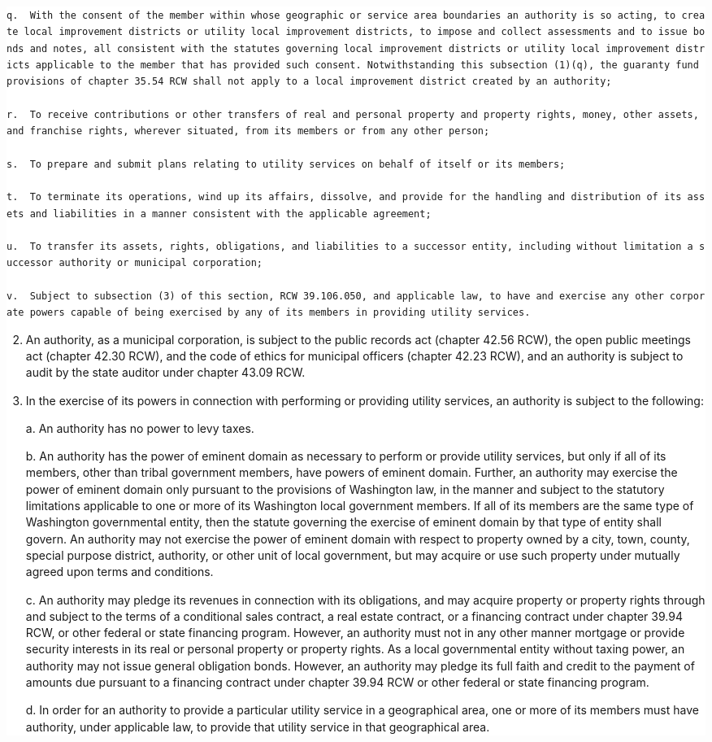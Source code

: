     q.  With the consent of the member within whose geographic or service area boundaries an authority is so acting, to create local improvement districts or utility local improvement districts, to impose and collect assessments and to issue bonds and notes, all consistent with the statutes governing local improvement districts or utility local improvement districts applicable to the member that has provided such consent. Notwithstanding this subsection (1)(q), the guaranty fund provisions of chapter 35.54 RCW shall not apply to a local improvement district created by an authority;

    r.  To receive contributions or other transfers of real and personal property and property rights, money, other assets, and franchise rights, wherever situated, from its members or from any other person;

    s.  To prepare and submit plans relating to utility services on behalf of itself or its members;

    t.  To terminate its operations, wind up its affairs, dissolve, and provide for the handling and distribution of its assets and liabilities in a manner consistent with the applicable agreement;

    u.  To transfer its assets, rights, obligations, and liabilities to a successor entity, including without limitation a successor authority or municipal corporation;

    v.  Subject to subsection (3) of this section, RCW 39.106.050, and applicable law, to have and exercise any other corporate powers capable of being exercised by any of its members in providing utility services.

2. An authority, as a municipal corporation, is subject to the public records act (chapter 42.56 RCW), the open public meetings act (chapter 42.30 RCW), and the code of ethics for municipal officers (chapter 42.23 RCW), and an authority is subject to audit by the state auditor under chapter 43.09 RCW.

3. In the exercise of its powers in connection with performing or providing utility services, an authority is subject to the following:

    a.  An authority has no power to levy taxes.

    b.  An authority has the power of eminent domain as necessary to perform or provide utility services, but only if all of its members, other than tribal government members, have powers of eminent domain. Further, an authority may exercise the power of eminent domain only pursuant to the provisions of Washington law, in the manner and subject to the statutory limitations applicable to one or more of its Washington local government members. If all of its members are the same type of Washington governmental entity, then the statute governing the exercise of eminent domain by that type of entity shall govern. An authority may not exercise the power of eminent domain with respect to property owned by a city, town, county, special purpose district, authority, or other unit of local government, but may acquire or use such property under mutually agreed upon terms and conditions.

    c.  An authority may pledge its revenues in connection with its obligations, and may acquire property or property rights through and subject to the terms of a conditional sales contract, a real estate contract, or a financing contract under chapter 39.94 RCW, or other federal or state financing program. However, an authority must not in any other manner mortgage or provide security interests in its real or personal property or property rights. As a local governmental entity without taxing power, an authority may not issue general obligation bonds. However, an authority may pledge its full faith and credit to the payment of amounts due pursuant to a financing contract under chapter 39.94 RCW or other federal or state financing program.

    d.  In order for an authority to provide a particular utility service in a geographical area, one or more of its members must have authority, under applicable law, to provide that utility service in that geographical area.
